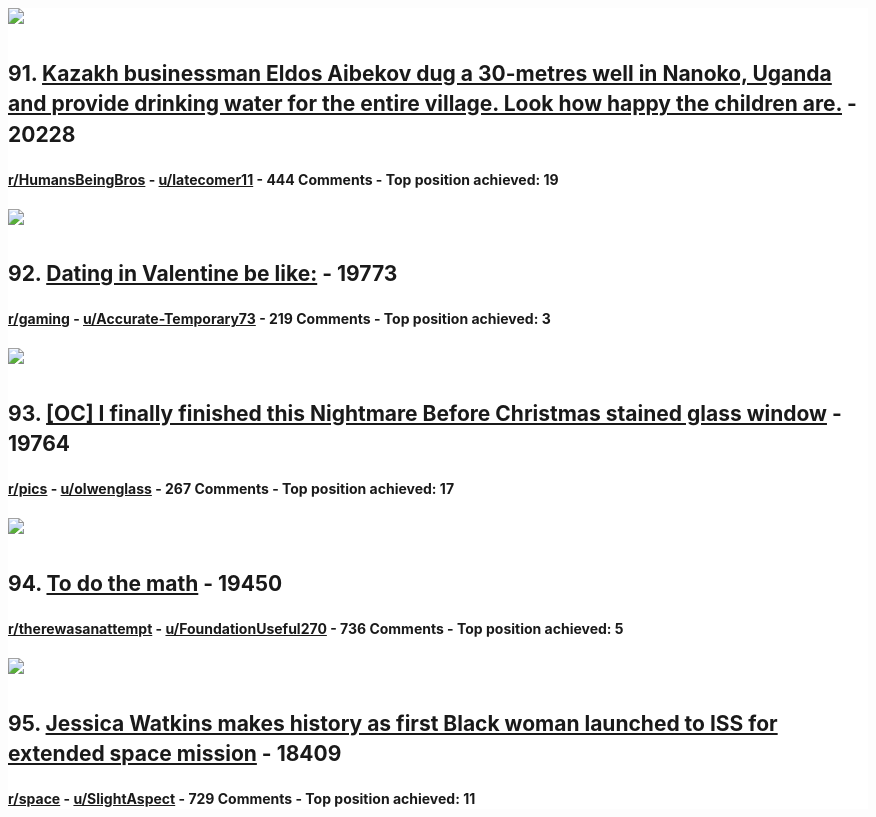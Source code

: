 <a href="https://i.redd.it/s9icm4me12w81.jpg"><img src="https://b.thumbs.redditmedia.com/FKHygbH-OsnuPCqxfpLpPogw4-qmckXtickmS5dRBdA.jpg"></img></a>

## 91. [Kazakh businessman Eldos Aibekov dug a 30-metres well in Nanoko, Uganda and provide drinking water for the entire village. Look how happy the children are.](http://reddit.com/r/HumansBeingBros/comments/ud0idi/kazakh_businessman_eldos_aibekov_dug_a_30metres/) - 20228
#### [r/HumansBeingBros](http://reddit.com/r/HumansBeingBros) - [u/latecomer11](http://reddit.com/u/latecomer11) - 444 Comments - Top position achieved: 19

<a href="https://v.redd.it/d4om06z2v1w81"><img src="https://b.thumbs.redditmedia.com/Tv9WgZFcA2mqWnBC7VlWZVfReRwbSHpl05L2dAIX61k.jpg"></img></a>

## 92. [Dating in Valentine be like:](http://reddit.com/r/gaming/comments/udi0pk/dating_in_valentine_be_like/) - 19773
#### [r/gaming](http://reddit.com/r/gaming) - [u/Accurate-Temporary73](http://reddit.com/u/Accurate-Temporary73) - 219 Comments - Top position achieved: 3

<a href="https://i.redd.it/4q3gbn24y5w81.jpg"><img src="https://b.thumbs.redditmedia.com/s-6r-MTOmkU-ofnDtZ4lpKshC-efS1qKmcVGZJ55YfU.jpg"></img></a>

## 93. [[OC] I finally finished this Nightmare Before Christmas stained glass window](http://reddit.com/r/pics/comments/ud3n8l/oc_i_finally_finished_this_nightmare_before/) - 19764
#### [r/pics](http://reddit.com/r/pics) - [u/olwenglass](http://reddit.com/u/olwenglass) - 267 Comments - Top position achieved: 17

<a href="https://i.redd.it/0tbj7t66q2w81.jpg"><img src="https://b.thumbs.redditmedia.com/8F7gr3AcfN6ckhtRJ2rfppfzZG0YgurbvxGE0CWdDbg.jpg"></img></a>

## 94. [To do the math](http://reddit.com/r/therewasanattempt/comments/ucz6w1/to_do_the_math/) - 19450
#### [r/therewasanattempt](http://reddit.com/r/therewasanattempt) - [u/FoundationUseful270](http://reddit.com/u/FoundationUseful270) - 736 Comments - Top position achieved: 5

<a href="https://i.redd.it/c0ww0lp5e1w81.jpg"><img src="https://b.thumbs.redditmedia.com/u-J43NitK9N1EaYFr0OK0zJy63R1BWi3kKRC_Rnx8Ec.jpg"></img></a>

## 95. [Jessica Watkins makes history as first Black woman launched to ISS for extended space mission](http://reddit.com/r/space/comments/udcj4v/jessica_watkins_makes_history_as_first_black/) - 18409
#### [r/space](http://reddit.com/r/space) - [u/SlightAspect](http://reddit.com/u/SlightAspect) - 729 Comments - Top position achieved: 11

